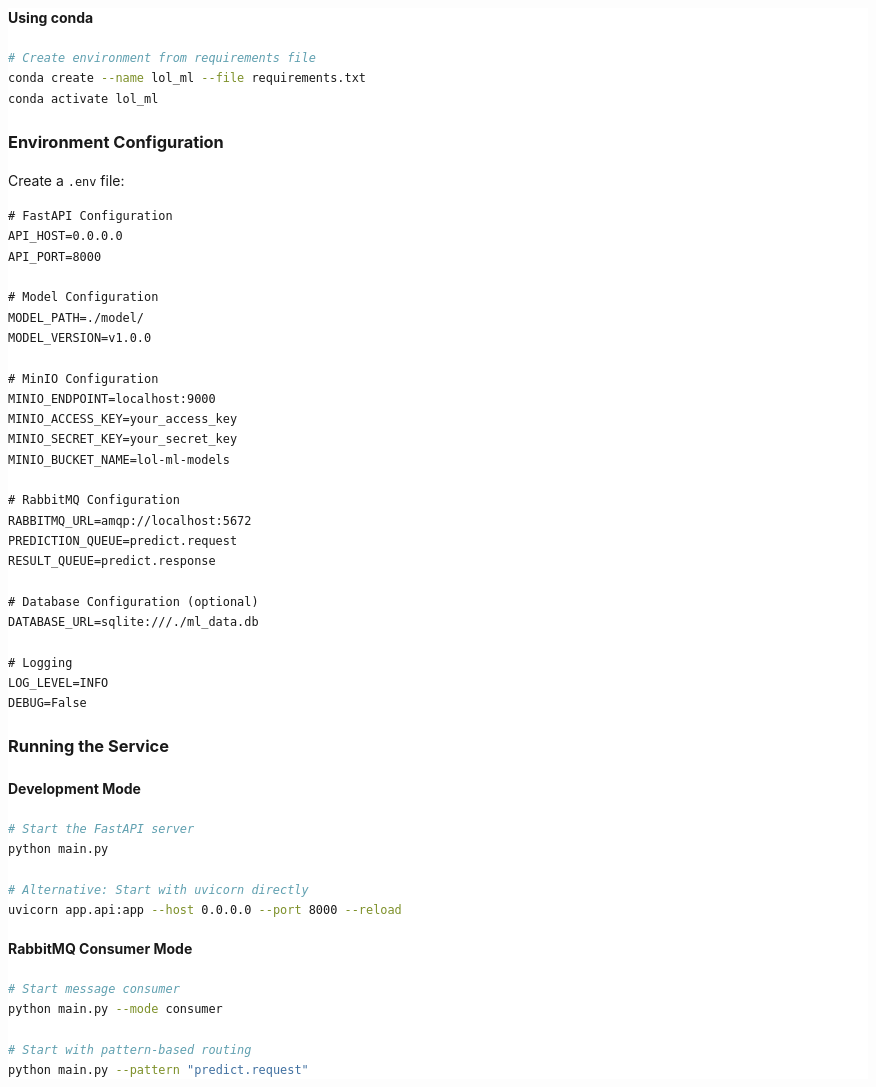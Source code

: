 #### Using conda
```bash
# Create environment from requirements file
conda create --name lol_ml --file requirements.txt
conda activate lol_ml
```

### Environment Configuration

Create a `.env` file:

```env
# FastAPI Configuration
API_HOST=0.0.0.0
API_PORT=8000

# Model Configuration
MODEL_PATH=./model/
MODEL_VERSION=v1.0.0

# MinIO Configuration
MINIO_ENDPOINT=localhost:9000
MINIO_ACCESS_KEY=your_access_key
MINIO_SECRET_KEY=your_secret_key
MINIO_BUCKET_NAME=lol-ml-models

# RabbitMQ Configuration
RABBITMQ_URL=amqp://localhost:5672
PREDICTION_QUEUE=predict.request
RESULT_QUEUE=predict.response

# Database Configuration (optional)
DATABASE_URL=sqlite:///./ml_data.db

# Logging
LOG_LEVEL=INFO
DEBUG=False
```

### Running the Service

#### Development Mode
```bash
# Start the FastAPI server
python main.py

# Alternative: Start with uvicorn directly
uvicorn app.api:app --host 0.0.0.0 --port 8000 --reload
```

#### RabbitMQ Consumer Mode
```bash
# Start message consumer
python main.py --mode consumer

# Start with pattern-based routing
python main.py --pattern "predict.request"
```
